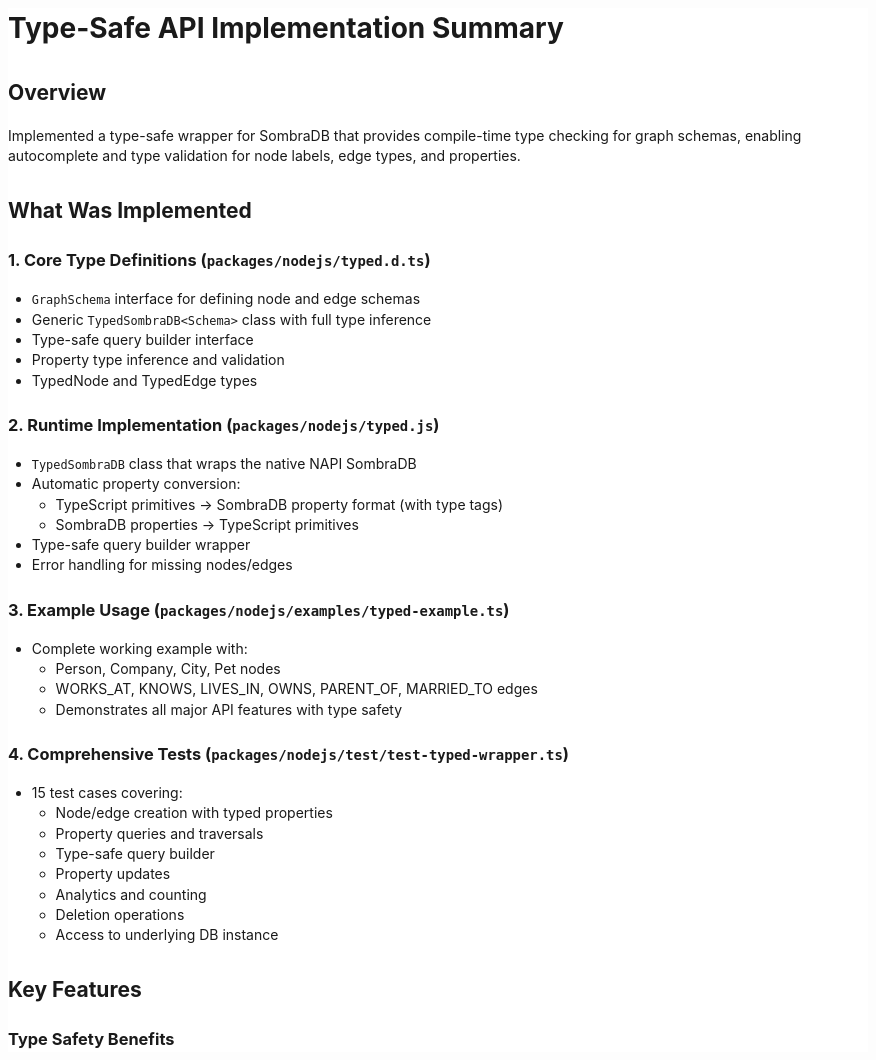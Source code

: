 # Type-Safe API Implementation Summary

## Overview

Implemented a type-safe wrapper for SombraDB that provides compile-time type checking for graph schemas, enabling autocomplete and type validation for node labels, edge types, and properties.

## What Was Implemented

### 1. Core Type Definitions (`packages/nodejs/typed.d.ts`)

- `GraphSchema` interface for defining node and edge schemas
- Generic `TypedSombraDB<Schema>` class with full type inference
- Type-safe query builder interface
- Property type inference and validation
- TypedNode and TypedEdge types

### 2. Runtime Implementation (`packages/nodejs/typed.js`)

- `TypedSombraDB` class that wraps the native NAPI SombraDB
- Automatic property conversion:
  - TypeScript primitives → SombraDB property format (with type tags)
  - SombraDB properties → TypeScript primitives
- Type-safe query builder wrapper
- Error handling for missing nodes/edges

### 3. Example Usage (`packages/nodejs/examples/typed-example.ts`)

- Complete working example with:
  - Person, Company, City, Pet nodes
  - WORKS_AT, KNOWS, LIVES_IN, OWNS, PARENT_OF, MARRIED_TO edges
  - Demonstrates all major API features with type safety

### 4. Comprehensive Tests (`packages/nodejs/test/test-typed-wrapper.ts`)

- 15 test cases covering:
  - Node/edge creation with typed properties
  - Property queries and traversals
  - Type-safe query builder
  - Property updates
  - Analytics and counting
  - Deletion operations
  - Access to underlying DB instance

## Key Features

### Type Safety Benefits
